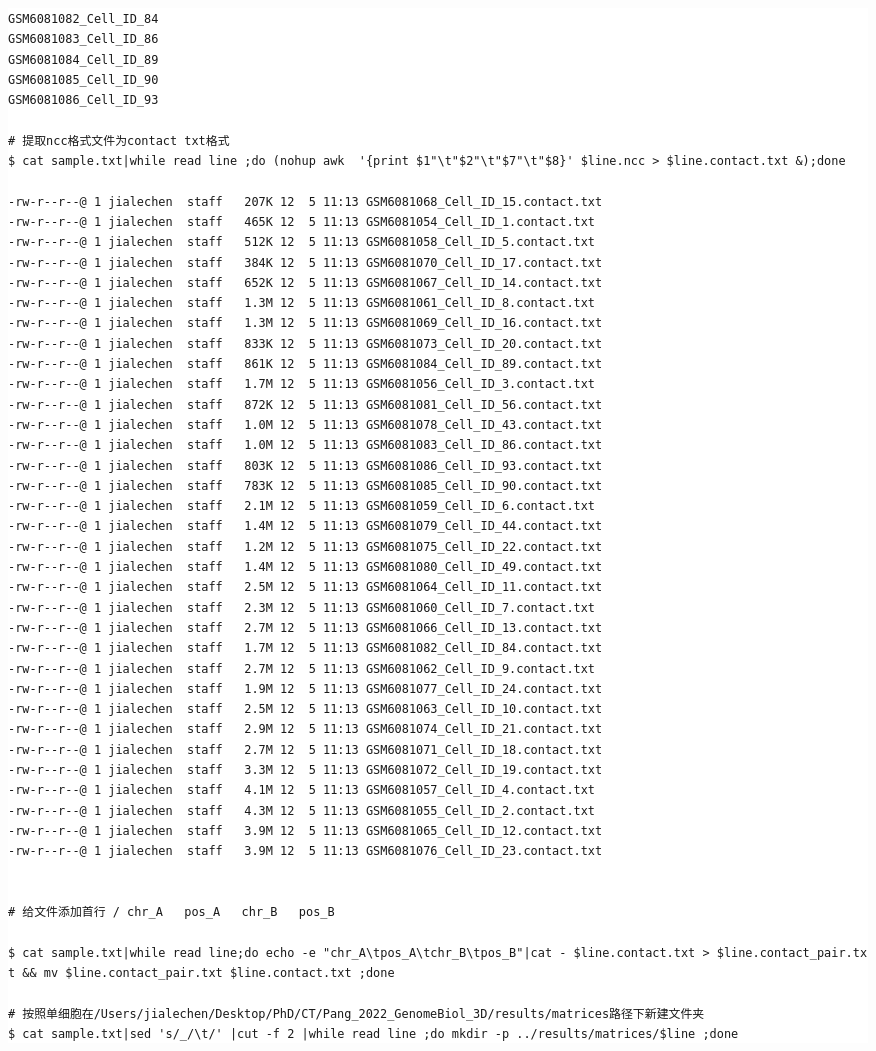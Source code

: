 ~~~shell
GSM6081082_Cell_ID_84
GSM6081083_Cell_ID_86
GSM6081084_Cell_ID_89
GSM6081085_Cell_ID_90
GSM6081086_Cell_ID_93

# 提取ncc格式文件为contact txt格式
$ cat sample.txt|while read line ;do (nohup awk  '{print $1"\t"$2"\t"$7"\t"$8}' $line.ncc > $line.contact.txt &);done

-rw-r--r--@ 1 jialechen  staff   207K 12  5 11:13 GSM6081068_Cell_ID_15.contact.txt
-rw-r--r--@ 1 jialechen  staff   465K 12  5 11:13 GSM6081054_Cell_ID_1.contact.txt
-rw-r--r--@ 1 jialechen  staff   512K 12  5 11:13 GSM6081058_Cell_ID_5.contact.txt
-rw-r--r--@ 1 jialechen  staff   384K 12  5 11:13 GSM6081070_Cell_ID_17.contact.txt
-rw-r--r--@ 1 jialechen  staff   652K 12  5 11:13 GSM6081067_Cell_ID_14.contact.txt
-rw-r--r--@ 1 jialechen  staff   1.3M 12  5 11:13 GSM6081061_Cell_ID_8.contact.txt
-rw-r--r--@ 1 jialechen  staff   1.3M 12  5 11:13 GSM6081069_Cell_ID_16.contact.txt
-rw-r--r--@ 1 jialechen  staff   833K 12  5 11:13 GSM6081073_Cell_ID_20.contact.txt
-rw-r--r--@ 1 jialechen  staff   861K 12  5 11:13 GSM6081084_Cell_ID_89.contact.txt
-rw-r--r--@ 1 jialechen  staff   1.7M 12  5 11:13 GSM6081056_Cell_ID_3.contact.txt
-rw-r--r--@ 1 jialechen  staff   872K 12  5 11:13 GSM6081081_Cell_ID_56.contact.txt
-rw-r--r--@ 1 jialechen  staff   1.0M 12  5 11:13 GSM6081078_Cell_ID_43.contact.txt
-rw-r--r--@ 1 jialechen  staff   1.0M 12  5 11:13 GSM6081083_Cell_ID_86.contact.txt
-rw-r--r--@ 1 jialechen  staff   803K 12  5 11:13 GSM6081086_Cell_ID_93.contact.txt
-rw-r--r--@ 1 jialechen  staff   783K 12  5 11:13 GSM6081085_Cell_ID_90.contact.txt
-rw-r--r--@ 1 jialechen  staff   2.1M 12  5 11:13 GSM6081059_Cell_ID_6.contact.txt
-rw-r--r--@ 1 jialechen  staff   1.4M 12  5 11:13 GSM6081079_Cell_ID_44.contact.txt
-rw-r--r--@ 1 jialechen  staff   1.2M 12  5 11:13 GSM6081075_Cell_ID_22.contact.txt
-rw-r--r--@ 1 jialechen  staff   1.4M 12  5 11:13 GSM6081080_Cell_ID_49.contact.txt
-rw-r--r--@ 1 jialechen  staff   2.5M 12  5 11:13 GSM6081064_Cell_ID_11.contact.txt
-rw-r--r--@ 1 jialechen  staff   2.3M 12  5 11:13 GSM6081060_Cell_ID_7.contact.txt
-rw-r--r--@ 1 jialechen  staff   2.7M 12  5 11:13 GSM6081066_Cell_ID_13.contact.txt
-rw-r--r--@ 1 jialechen  staff   1.7M 12  5 11:13 GSM6081082_Cell_ID_84.contact.txt
-rw-r--r--@ 1 jialechen  staff   2.7M 12  5 11:13 GSM6081062_Cell_ID_9.contact.txt
-rw-r--r--@ 1 jialechen  staff   1.9M 12  5 11:13 GSM6081077_Cell_ID_24.contact.txt
-rw-r--r--@ 1 jialechen  staff   2.5M 12  5 11:13 GSM6081063_Cell_ID_10.contact.txt
-rw-r--r--@ 1 jialechen  staff   2.9M 12  5 11:13 GSM6081074_Cell_ID_21.contact.txt
-rw-r--r--@ 1 jialechen  staff   2.7M 12  5 11:13 GSM6081071_Cell_ID_18.contact.txt
-rw-r--r--@ 1 jialechen  staff   3.3M 12  5 11:13 GSM6081072_Cell_ID_19.contact.txt
-rw-r--r--@ 1 jialechen  staff   4.1M 12  5 11:13 GSM6081057_Cell_ID_4.contact.txt
-rw-r--r--@ 1 jialechen  staff   4.3M 12  5 11:13 GSM6081055_Cell_ID_2.contact.txt
-rw-r--r--@ 1 jialechen  staff   3.9M 12  5 11:13 GSM6081065_Cell_ID_12.contact.txt
-rw-r--r--@ 1 jialechen  staff   3.9M 12  5 11:13 GSM6081076_Cell_ID_23.contact.txt


# 给文件添加首行 / chr_A	pos_A	chr_B	pos_B

$ cat sample.txt|while read line;do echo -e "chr_A\tpos_A\tchr_B\tpos_B"|cat - $line.contact.txt > $line.contact_pair.txt && mv $line.contact_pair.txt $line.contact.txt ;done

# 按照单细胞在/Users/jialechen/Desktop/PhD/CT/Pang_2022_GenomeBiol_3D/results/matrices路径下新建文件夹
$ cat sample.txt|sed 's/_/\t/' |cut -f 2 |while read line ;do mkdir -p ../results/matrices/$line ;done

~~~
